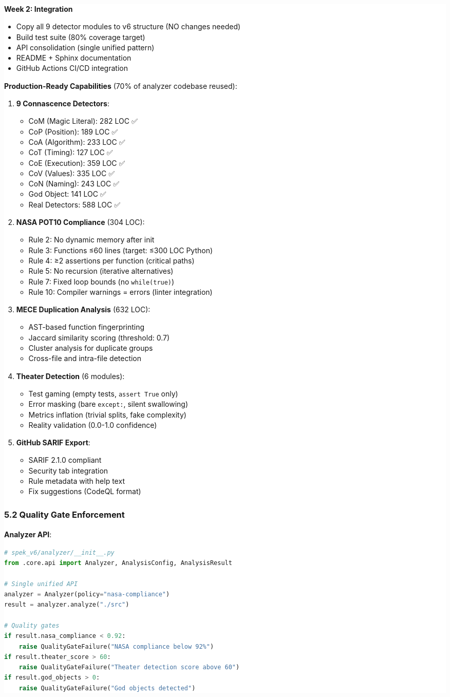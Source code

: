 **Week 2: Integration**
- Copy all 9 detector modules to v6 structure (NO changes needed)
- Build test suite (80% coverage target)
- API consolidation (single unified pattern)
- README + Sphinx documentation
- GitHub Actions CI/CD integration

**Production-Ready Capabilities** (70% of analyzer codebase reused):
1. **9 Connascence Detectors**:
   - CoM (Magic Literal): 282 LOC ✅
   - CoP (Position): 189 LOC ✅
   - CoA (Algorithm): 233 LOC ✅
   - CoT (Timing): 127 LOC ✅
   - CoE (Execution): 359 LOC ✅
   - CoV (Values): 335 LOC ✅
   - CoN (Naming): 243 LOC ✅
   - God Object: 141 LOC ✅
   - Real Detectors: 588 LOC ✅

2. **NASA POT10 Compliance** (304 LOC):
   - Rule 2: No dynamic memory after init
   - Rule 3: Functions ≤60 lines (target: ≤300 LOC Python)
   - Rule 4: ≥2 assertions per function (critical paths)
   - Rule 5: No recursion (iterative alternatives)
   - Rule 7: Fixed loop bounds (no `while(true)`)
   - Rule 10: Compiler warnings = errors (linter integration)

3. **MECE Duplication Analysis** (632 LOC):
   - AST-based function fingerprinting
   - Jaccard similarity scoring (threshold: 0.7)
   - Cluster analysis for duplicate groups
   - Cross-file and intra-file detection

4. **Theater Detection** (6 modules):
   - Test gaming (empty tests, `assert True` only)
   - Error masking (bare `except:`, silent swallowing)
   - Metrics inflation (trivial splits, fake complexity)
   - Reality validation (0.0-1.0 confidence)

5. **GitHub SARIF Export**:
   - SARIF 2.1.0 compliant
   - Security tab integration
   - Rule metadata with help text
   - Fix suggestions (CodeQL format)

### 5.2 Quality Gate Enforcement

**Analyzer API**:
```python
# spek_v6/analyzer/__init__.py
from .core.api import Analyzer, AnalysisConfig, AnalysisResult

# Single unified API
analyzer = Analyzer(policy="nasa-compliance")
result = analyzer.analyze("./src")

# Quality gates
if result.nasa_compliance < 0.92:
    raise QualityGateFailure("NASA compliance below 92%")
if result.theater_score > 60:
    raise QualityGateFailure("Theater detection score above 60")
if result.god_objects > 0:
    raise QualityGateFailure("God objects detected")
```

